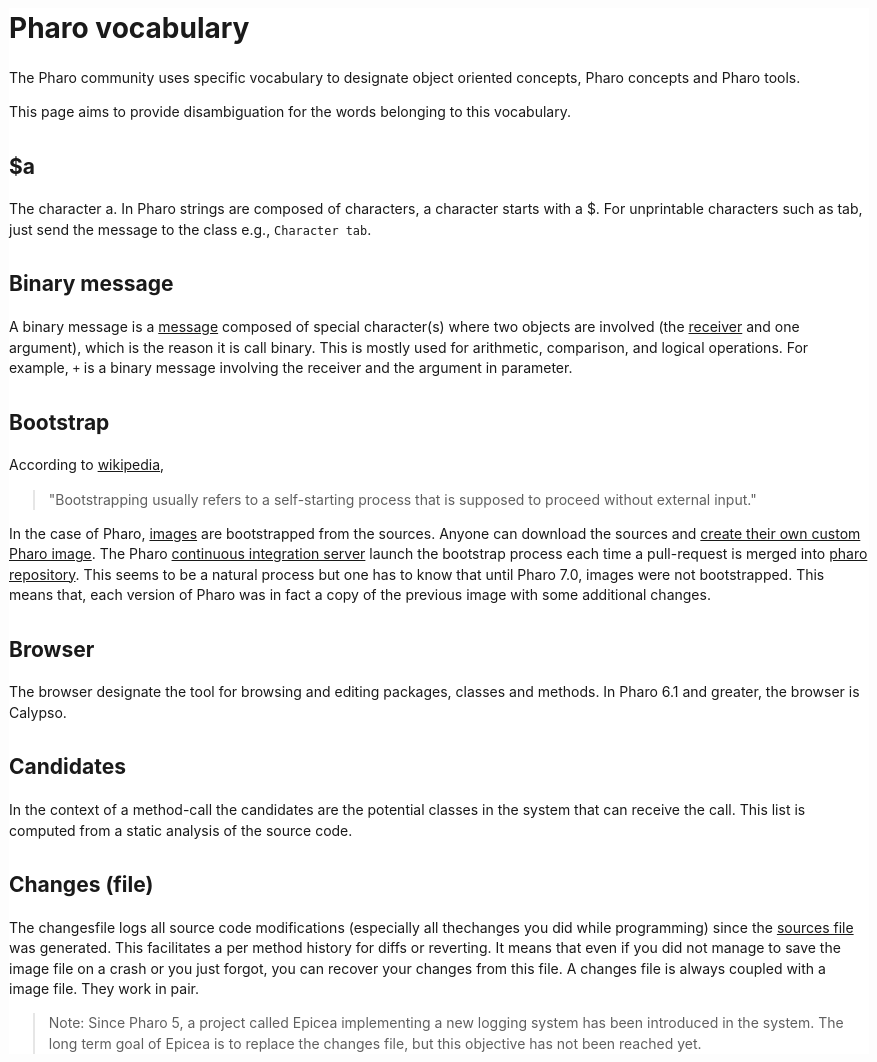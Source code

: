 # Pharo vocabulary
The Pharo community uses specific vocabulary to designate object oriented concepts, Pharo concepts and Pharo tools.

This page aims to provide disambiguation for the words belonging to this vocabulary.

## $a 
The character a. In Pharo strings are composed of characters, a character starts with a $. For unprintable characters such as tab, just send the message to the class e.g., `Character tab`.

## Binary message
A binary message is a [message](#message) composed of special character(s) where two objects are involved (the [receiver](#receiver) and one argument), which is the reason it is call binary. This is mostly used for arithmetic, comparison, and logical operations. For example, `+` is a binary message involving the receiver and the argument in parameter.

## Bootstrap
According to [wikipedia](https://en.wikipedia.org/wiki/Bootstrapping),

> "Bootstrapping usually refers to a self-starting process that is supposed to proceed without external input."

In the case of Pharo, [images](#image) are bootstrapped from the sources. Anyone can download the sources and [create their own custom Pharo image](https://github.com/carolahp/pharo/tree/candle). The Pharo [continuous integration server](https://ci.inria.fr/pharo-ci-jenkins2/job/Test%20pending%20pull%20request%20and%20branch%20Pipeline/) launch the bootstrap process each time a pull-request is merged into [pharo repository](https://github.com/pharo-project/pharo).
This seems to be a natural process but one has to know that until Pharo 7.0, images were not bootstrapped. This means that, each version of Pharo was in fact a copy of the previous image with some additional changes.

## Browser
The browser designate the tool for browsing and editing packages, classes and methods. In Pharo 6.1 and greater, the browser is Calypso.

## Candidates
In the context of a method-call the candidates are the potential classes in the system that can receive the call. This list is computed from a static analysis of the source code.

## Changes (file)
The changesfile logs all source code modifications (especially all thechanges you did while programming) since the [sources file](#sources) was generated. This facilitates a per method history for diffs or reverting. It means that even if you did not manage to save the image file on a crash or you just forgot, you can recover your changes from this file. A changes file is always coupled with a image file. They work in pair.

> Note: Since Pharo 5, a project called Epicea implementing a new logging system has been introduced in the system. The long term goal of Epicea is to replace the changes file, but this objective has not been reached yet.
